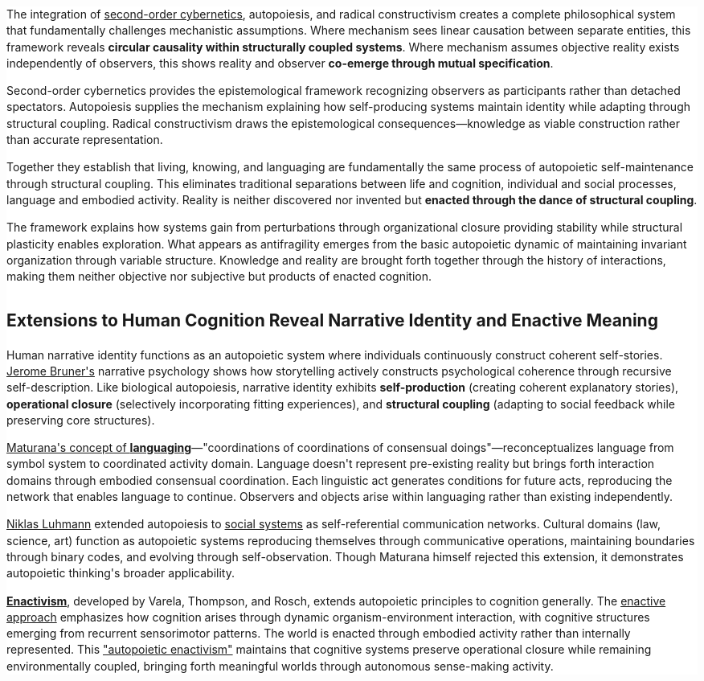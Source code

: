 The integration of [second-order cybernetics](https://www.mdpi.com/2079-8954/13/2/119), autopoiesis, and radical constructivism creates a complete philosophical system that fundamentally challenges mechanistic assumptions. Where mechanism sees linear causation between separate entities, this framework reveals **circular causality within structurally coupled systems**. Where mechanism assumes objective reality exists independently of observers, this shows reality and observer **co-emerge through mutual specification**.

Second-order cybernetics provides the epistemological framework recognizing observers as participants rather than detached spectators. Autopoiesis supplies the mechanism explaining how self-producing systems maintain identity while adapting through structural coupling. Radical constructivism draws the epistemological consequences—knowledge as viable construction rather than accurate representation.

Together they establish that living, knowing, and languaging are fundamentally the same process of autopoietic self-maintenance through structural coupling. This eliminates traditional separations between life and cognition, individual and social processes, language and embodied activity. Reality is neither discovered nor invented but **enacted through the dance of structural coupling**.

The framework explains how systems gain from perturbations through organizational closure providing stability while structural plasticity enables exploration. What appears as antifragility emerges from the basic autopoietic dynamic of maintaining invariant organization through variable structure. Knowledge and reality are brought forth together through the history of interactions, making them neither objective nor subjective but products of enacted cognition.

## Extensions to Human Cognition Reveal Narrative Identity and Enactive Meaning

Human narrative identity functions as an autopoietic system where individuals continuously construct coherent self-stories. [Jerome Bruner's](https://pmc.ncbi.nlm.nih.gov/articles/PMC2919784/) narrative psychology shows how storytelling actively constructs psychological coherence through recursive self-description. Like biological autopoiesis, narrative identity exhibits **self-production** (creating coherent explanatory stories), **operational closure** (selectively incorporating fitting experiences), and **structural coupling** (adapting to social feedback while preserving core structures).

[Maturana's concept of **languaging**](https://www.ncbi.nlm.nih.gov/pmc/articles/PMC4656834/)—"coordinations of coordinations of consensual doings"—reconceptualizes language from symbol system to coordinated activity domain. Language doesn't represent pre-existing reality but brings forth interaction domains through embodied consensual coordination. Each linguistic act generates conditions for future acts, reproducing the network that enables language to continue. Observers and objects arise within languaging rather than existing independently.

[Niklas Luhmann](https://en.wikipedia.org/wiki/Niklas_Luhmann) extended autopoiesis to [social systems](https://criticallegalthinking.com/2022/01/10/niklas-luhmann-what-is-autopoiesis/) as self-referential communication networks. Cultural domains (law, science, art) function as autopoietic systems reproducing themselves through communicative operations, maintaining boundaries through binary codes, and evolving through self-observation. Though Maturana himself rejected this extension, it demonstrates autopoietic thinking's broader applicability.

**[Enactivism](https://en.wikipedia.org/wiki/Enactivism)**, developed by Varela, Thompson, and Rosch, extends autopoietic principles to cognition generally. The [enactive approach](https://link.springer.com/article/10.1007/s11245-017-9484-6) emphasizes how cognition arises through dynamic organism-environment interaction, with cognitive structures emerging from recurrent sensorimotor patterns. The world is enacted through embodied activity rather than internally represented. This ["autopoietic enactivism"](https://link.springer.com/article/10.1007/s11097-015-9414-2) maintains that cognitive systems preserve operational closure while remaining environmentally coupled, bringing forth meaningful worlds through autonomous sense-making activity.
